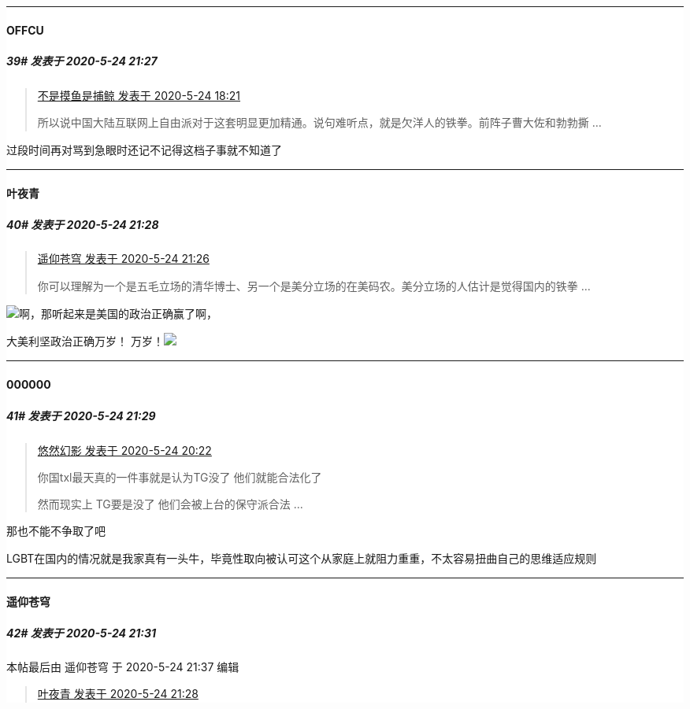 
-----

####  OFFCU  
##### 39#       发表于 2020-5-24 21:27


<blockquote><a href="httphttps://bbs.saraba1st.com/2b/forum.php?mod=redirect&amp;goto=findpost&amp;pid=47542294&amp;ptid=1937359" target="_blank">不是摸鱼是捕鲸 发表于 2020-5-24 18:21</a>

所以说中国大陆互联网上自由派对于这套明显更加精通。说句难听点，就是欠洋人的铁拳。前阵子曹大佐和勃勃撕 ...</blockquote>
过段时间再对骂到急眼时还记不记得这档子事就不知道了


-----

####  叶夜青  
##### 40#       发表于 2020-5-24 21:28


<blockquote><a href="httphttps://bbs.saraba1st.com/2b/forum.php?mod=redirect&amp;goto=findpost&amp;pid=47544079&amp;ptid=1937359" target="_blank">遥仰苍穹 发表于 2020-5-24 21:26</a>

你可以理解为一个是五毛立场的清华博士、另一个是美分立场的在美码农。美分立场的人估计是觉得国内的铁拳 ...</blockquote>
<img src="https://static.saraba1st.com/image/smiley/face2017/067.png" referrerpolicy="no-referrer">啊，那听起来是美国的政治正确赢了啊，


大美利坚政治正确万岁！ 万岁！<img src="https://static.saraba1st.com/image/smiley/face2017/065.png" referrerpolicy="no-referrer">


-----

####  000000  
##### 41#       发表于 2020-5-24 21:29


<blockquote><a href="httphttps://bbs.saraba1st.com/2b/forum.php?mod=redirect&amp;goto=findpost&amp;pid=47543235&amp;ptid=1937359" target="_blank">悠然幻影 发表于 2020-5-24 20:22</a>

你国txl最天真的一件事就是认为TG没了 他们就能合法化了


然而现实上 TG要是没了 他们会被上台的保守派合法 ...</blockquote>
那也不能不争取了吧


LGBT在国内的情况就是我家真有一头牛，毕竟性取向被认可这个从家庭上就阻力重重，不太容易扭曲自己的思维适应规则


-----

####  遥仰苍穹  
##### 42#       发表于 2020-5-24 21:31


 本帖最后由 遥仰苍穹 于 2020-5-24 21:37 编辑 
<blockquote><a href="httphttps://bbs.saraba1st.com/2b/forum.php?mod=redirect&amp;goto=findpost&amp;pid=47544112&amp;ptid=1937359" target="_blank">叶夜青 发表于 2020-5-24 21:28</a>
